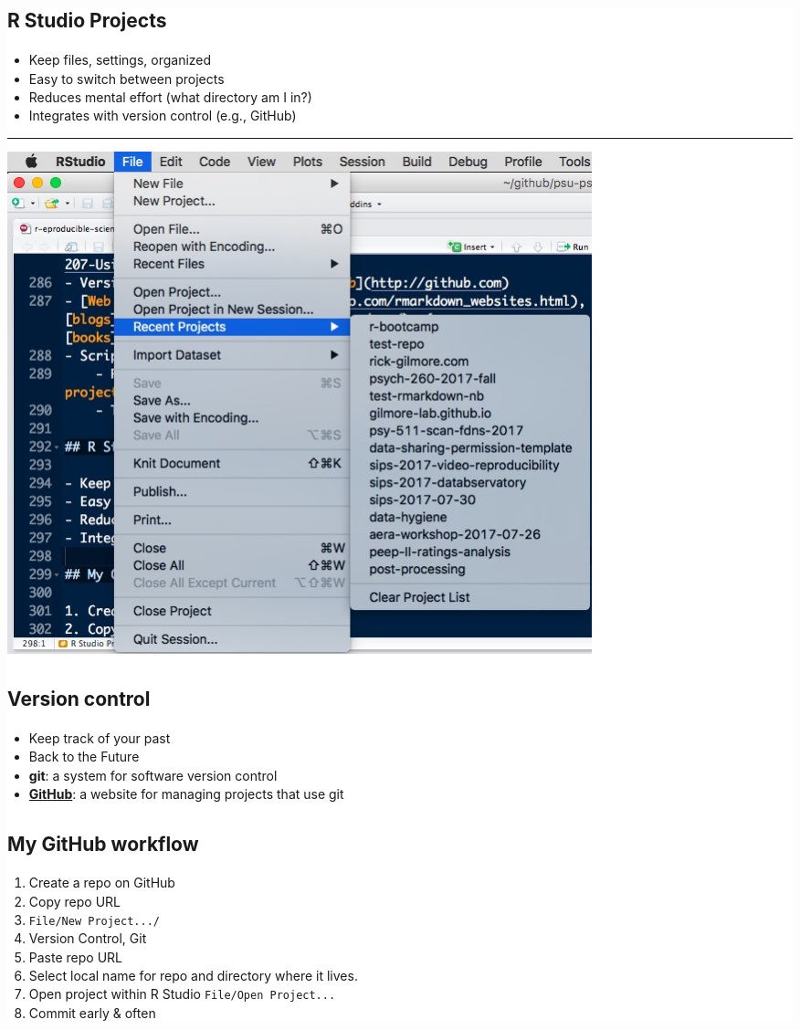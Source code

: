 R Studio Projects
-----------------

-   Keep files, settings, organized
-   Easy to switch between projects
-   Reduces mental effort (what directory am I in?)
-   Integrates with version control (e.g., GitHub)

------------------------------------------------------------------------

<img src="../img/ricks-recent-projects.jpg" height=550/>

Version control
---------------

-   Keep track of your past
-   Back to the Future
-   **git**: a system for software version control
-   [**GitHub**](http://github.com): a website for managing projects that use git

My GitHub workflow
------------------

1.  Create a repo on GitHub
2.  Copy repo URL
3.  `File/New Project.../`
4.  Version Control, Git
5.  Paste repo URL
6.  Select local name for repo and directory where it lives.
7.  Open project within R Studio `File/Open Project...`
8.  Commit early & often

